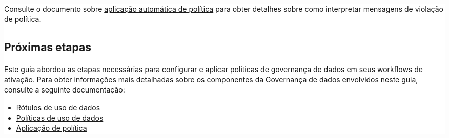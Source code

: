 Consulte o documento sobre [aplicação automática de política](./enforcement/auto-enforcement.md) para obter detalhes sobre como interpretar mensagens de violação de política.

## Próximas etapas

Este guia abordou as etapas necessárias para configurar e aplicar políticas de governança de dados em seus workflows de ativação. Para obter informações mais detalhadas sobre os componentes da Governança de dados envolvidos neste guia, consulte a seguinte documentação:

* [Rótulos de uso de dados](./labels/overview.md)
* [Políticas de uso de dados](./policies/overview.md)
* [Aplicação de política](./enforcement/overview.md)
